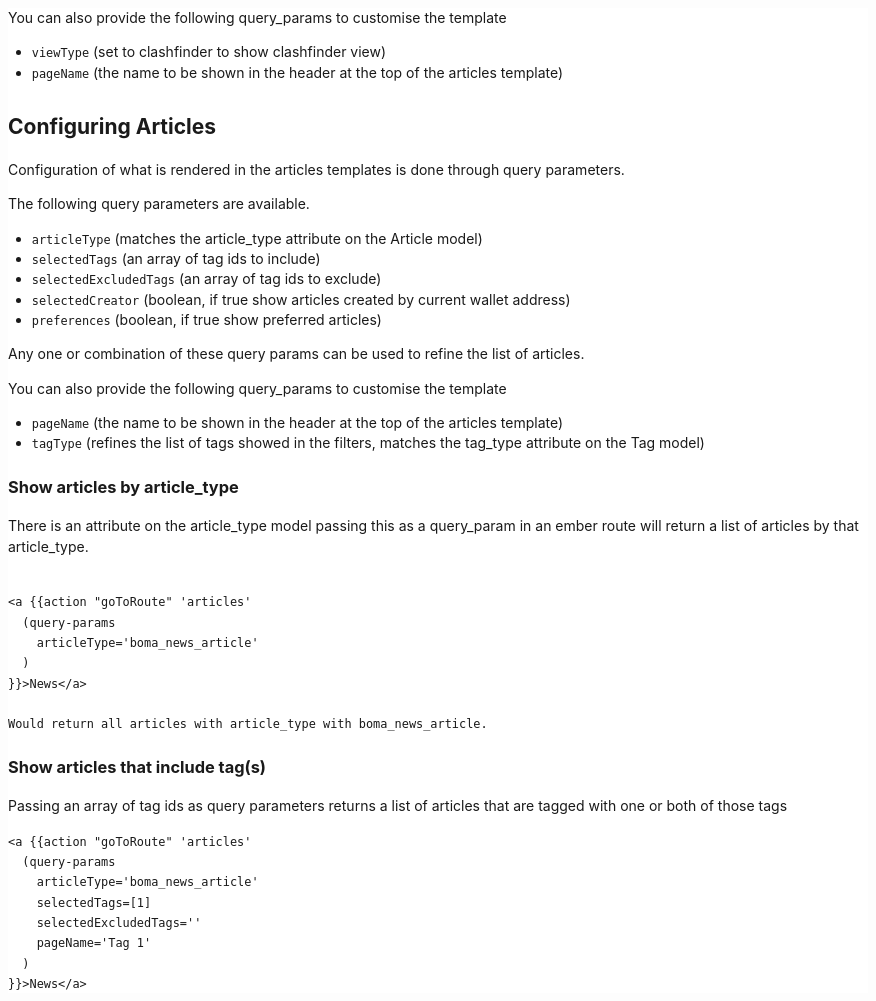 You can also provide the following query_params to customise the template

 * `viewType` (set to clashfinder to show clashfinder view)
 * `pageName` (the name to be shown in the header at the top of the articles template)

## Configuring Articles

Configuration of what is rendered in the articles templates is done through query parameters.  

The following query parameters are available. 

 * `articleType` (matches the article_type attribute on the Article model)
 * `selectedTags` (an array of tag ids to include)
 * `selectedExcludedTags` (an array of tag ids to exclude)
 * `selectedCreator` (boolean, if true show articles created by current wallet address)
 * `preferences` (boolean, if true show preferred articles)

Any one or combination of these query params can be used to refine the list of articles.  

You can also provide the following query_params to customise the template

 * `pageName` (the name to be shown in the header at the top of the articles template)
 * `tagType` (refines the list of tags showed in the filters, matches the tag_type attribute on the Tag model)

### Show articles by article_type

There is an attribute on the article_type model passing this as a query_param in an ember route will return a list of articles by that article_type.  

```

<a {{action "goToRoute" 'articles' 
  (query-params 
    articleType='boma_news_article' 
  )
}}>News</a>

Would return all articles with article_type with boma_news_article.

```

### Show articles that include tag(s)

Passing an array of tag ids as query parameters returns a list of articles that are tagged with one or both of those tags

```
<a {{action "goToRoute" 'articles' 
  (query-params 
    articleType='boma_news_article' 
    selectedTags=[1] 
    selectedExcludedTags='' 
    pageName='Tag 1' 
  )
}}>News</a>
```
